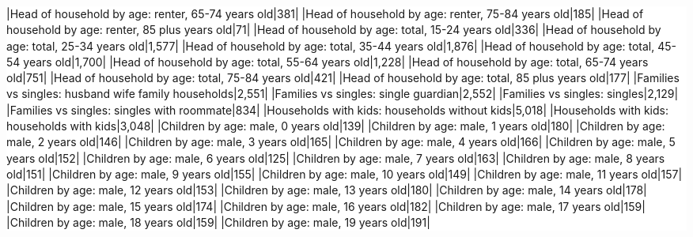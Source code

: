 |Head of household by age: renter, 65-74 years old|381|
|Head of household by age: renter, 75-84 years old|185|
|Head of household by age: renter, 85 plus years old|71|
|Head of household by age: total, 15-24 years old|336|
|Head of household by age: total, 25-34 years old|1,577|
|Head of household by age: total, 35-44 years old|1,876|
|Head of household by age: total, 45-54 years old|1,700|
|Head of household by age: total, 55-64 years old|1,228|
|Head of household by age: total, 65-74 years old|751|
|Head of household by age: total, 75-84 years old|421|
|Head of household by age: total, 85 plus years old|177|
|Families vs singles: husband wife family households|2,551|
|Families vs singles: single guardian|2,552|
|Families vs singles: singles|2,129|
|Families vs singles: singles with roommate|834|
|Households with kids: households without kids|5,018|
|Households with kids: households with kids|3,048|
|Children by age: male, 0 years old|139|
|Children by age: male, 1 years old|180|
|Children by age: male, 2 years old|146|
|Children by age: male, 3 years old|165|
|Children by age: male, 4 years old|166|
|Children by age: male, 5 years old|152|
|Children by age: male, 6 years old|125|
|Children by age: male, 7 years old|163|
|Children by age: male, 8 years old|151|
|Children by age: male, 9 years old|155|
|Children by age: male, 10 years old|149|
|Children by age: male, 11 years old|157|
|Children by age: male, 12 years old|153|
|Children by age: male, 13 years old|180|
|Children by age: male, 14 years old|178|
|Children by age: male, 15 years old|174|
|Children by age: male, 16 years old|182|
|Children by age: male, 17 years old|159|
|Children by age: male, 18 years old|159|
|Children by age: male, 19 years old|191|